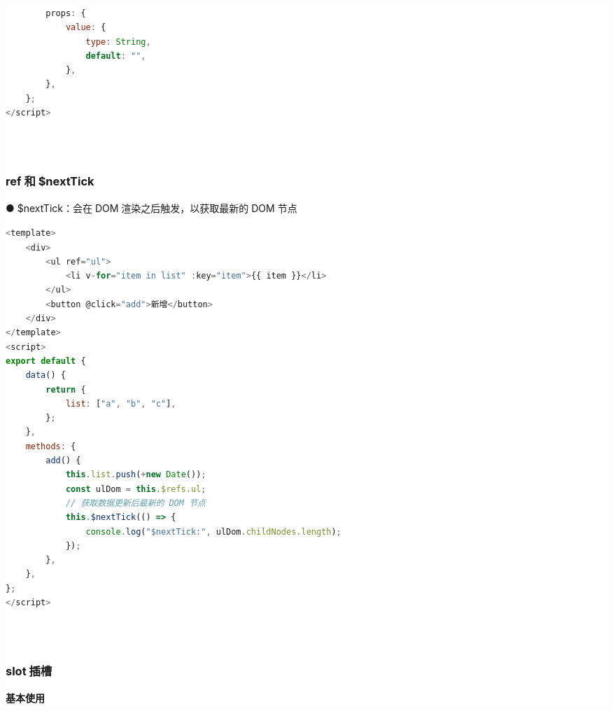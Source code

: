 ```javascript
        props: {
            value: {
                type: String,
                default: "",
            },
        },
    };
</script>
```

</br>
</br>

### ref 和 $nextTick

● $nextTick：会在 DOM 渲染之后触发，以获取最新的 DOM 节点

```javascript
<template>
    <div>
        <ul ref="ul">
            <li v-for="item in list" :key="item">{{ item }}</li>
        </ul>
        <button @click="add">新增</button>
    </div>
</template>
<script>
export default {
    data() {
        return {
            list: ["a", "b", "c"],
        };
    },
    methods: {
        add() {
            this.list.push(+new Date());
            const ulDom = this.$refs.ul;
            // 获取数据更新后最新的 DOM 节点
            this.$nextTick(() => {
                console.log("$nextTick:", ulDom.childNodes.length);
            });
        },
    },
};
</script>
```

</br>
</br>

### slot 插槽

**基本使用**
